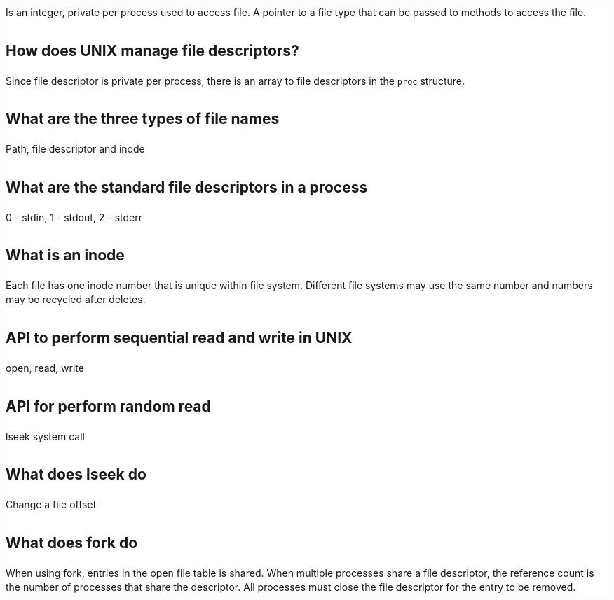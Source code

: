 Is an integer, private per process used to access file. A pointer to a file type that can be passed to methods to access the file. 

## How does UNIX manage file descriptors?

Since file descriptor is private per process, there is an array to file descriptors in the `proc` structure.  

## What are the three types of file names

Path, file descriptor and inode 

## What are the standard file descriptors in a process 

0 - stdin, 1 - stdout, 2 - stderr 

## What is an inode 

Each file has one inode number that is unique within file system. Different file systems may use the same number and numbers may be recycled after deletes. 

## API to perform sequential read and write in UNIX

open, read, write 

## API for perform random read 

lseek system call 

## What does lseek do 

Change a file offset 

## What does fork do 
When using fork, entries in the open file table is shared. When multiple processes share a file descriptor, the reference count is the number of processes that share the descriptor. All processes must close the file descriptor for the entry to be removed. 
